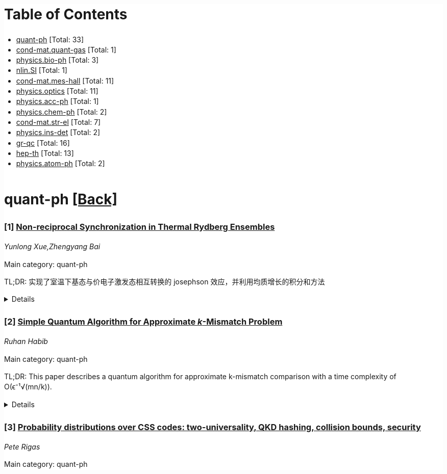 <div id=toc></div>

# Table of Contents

- [quant-ph](#quant-ph) [Total: 33]
- [cond-mat.quant-gas](#cond-mat.quant-gas) [Total: 1]
- [physics.bio-ph](#physics.bio-ph) [Total: 3]
- [nlin.SI](#nlin.SI) [Total: 1]
- [cond-mat.mes-hall](#cond-mat.mes-hall) [Total: 11]
- [physics.optics](#physics.optics) [Total: 11]
- [physics.acc-ph](#physics.acc-ph) [Total: 1]
- [physics.chem-ph](#physics.chem-ph) [Total: 2]
- [cond-mat.str-el](#cond-mat.str-el) [Total: 7]
- [physics.ins-det](#physics.ins-det) [Total: 2]
- [gr-qc](#gr-qc) [Total: 16]
- [hep-th](#hep-th) [Total: 13]
- [physics.atom-ph](#physics.atom-ph) [Total: 2]


<div id='quant-ph'></div>

# quant-ph [[Back]](#toc)

### [1] [Non-reciprocal Synchronization in Thermal Rydberg Ensembles](https://arxiv.org/abs/2510.03024)
*Yunlong Xue,Zhengyang Bai*

Main category: quant-ph

TL;DR: 实现了室温下基态与价电子激发态相互转换的 josephson 效应，并利用均质增长的积分和方法


<details><summary>Details</summary></details>


### [2] [Simple Quantum Algorithm for Approximate $k$-Mismatch Problem](https://arxiv.org/abs/2510.02399)
*Ruhan Habib*

Main category: quant-ph

TL;DR: This paper describes a quantum algorithm for approximate k-mismatch comparison with a time complexity of O(ϵ⁻¹√(mn/k)).


<details><summary>Details</summary></details>


### [3] [Probability distributions over CSS codes: two-universality, QKD hashing, collision bounds, security](https://arxiv.org/abs/2510.02402)
*Pete Rigas*

Main category: quant-ph
